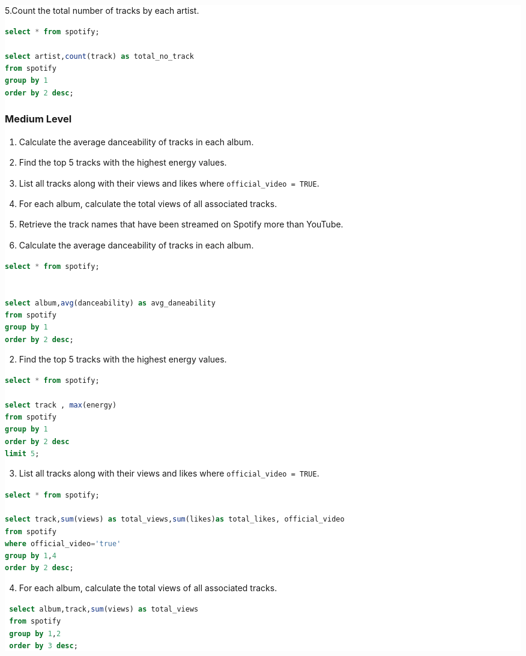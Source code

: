 5.Count the total number of tracks by each artist.
```sql
select * from spotify;

select artist,count(track) as total_no_track
from spotify
group by 1
order by 2 desc;

```



### Medium Level

1. Calculate the average danceability of tracks in each album.
2. Find the top 5 tracks with the highest energy values.
3. List all tracks along with their views and likes where `official_video = TRUE`.
4. For each album, calculate the total views of all associated tracks.
5. Retrieve the track names that have been streamed on Spotify more than YouTube.

1. Calculate the average danceability of tracks in each album.
```sql
select * from spotify;


select album,avg(danceability) as avg_daneability
from spotify
group by 1
order by 2 desc;
```


2. Find the top 5 tracks with the highest energy values.
```sql
select * from spotify;

select track , max(energy)
from spotify
group by 1
order by 2 desc
limit 5;
```
3. List all tracks along with their views and likes where `official_video = TRUE`.
```sql
select * from spotify;

select track,sum(views) as total_views,sum(likes)as total_likes, official_video
from spotify
where official_video='true'
group by 1,4
order by 2 desc;
```
4. For each album, calculate the total views of all associated tracks.
```sql
 select album,track,sum(views) as total_views
 from spotify
 group by 1,2
 order by 3 desc;
```
